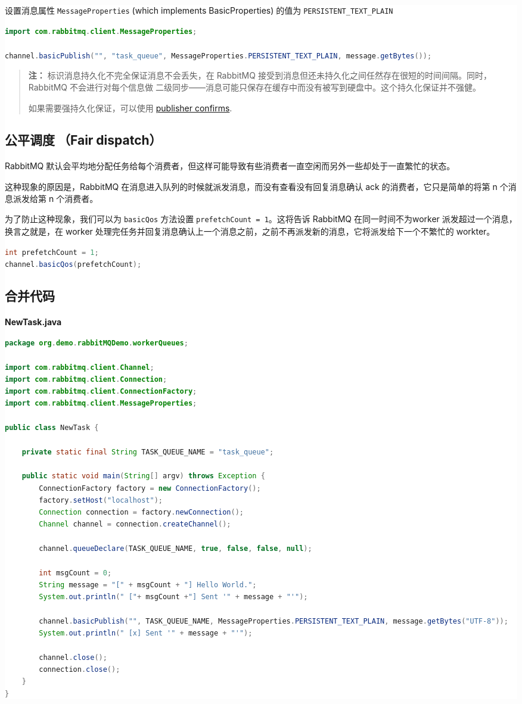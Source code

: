 设置消息属性 `MessageProperties` (which implements BasicProperties) 的值为 `PERSISTENT_TEXT_PLAIN`

```java
import com.rabbitmq.client.MessageProperties;

channel.basicPublish("", "task_queue", MessageProperties.PERSISTENT_TEXT_PLAIN, message.getBytes());
```

> **注：** 标识消息持久化不完全保证消息不会丢失，在 RabbitMQ 接受到消息但还未持久化之间任然存在很短的时间间隔。同时，RabbitMQ 不会进行对每个信息做 二级同步——消息可能只保存在缓存中而没有被写到硬盘中。这个持久化保证并不强健。
>
> 如果需要强持久化保证，可以使用  [publisher confirms](https://www.rabbitmq.com/confirms.html).



## 公平调度 （Fair dispatch）

RabbitMQ 默认会平均地分配任务给每个消费者，但这样可能导致有些消费者一直空闲而另外一些却处于一直繁忙的状态。

这种现象的原因是，RabbitMQ 在消息进入队列的时候就派发消息，而没有查看没有回复消息确认 ack 的消费者，它只是简单的将第 n 个消息派发给第 n 个消费者。

为了防止这种现象，我们可以为 `basicQos` 方法设置  `prefetchCount = 1`。这将告诉 RabbitMQ  在同一时间不为worker 派发超过一个消息，换言之就是，在 worker 处理完任务并回复消息确认上一个消息之前，之前不再派发新的消息，它将派发给下一个不繁忙的 workter。

```java
int prefetchCount = 1;
channel.basicQos(prefetchCount);
```



## 合并代码

**NewTask.java**

```java
package org.demo.rabbitMQDemo.workerQueues;

import com.rabbitmq.client.Channel;
import com.rabbitmq.client.Connection;
import com.rabbitmq.client.ConnectionFactory;
import com.rabbitmq.client.MessageProperties;

public class NewTask {

    private static final String TASK_QUEUE_NAME = "task_queue";

    public static void main(String[] argv) throws Exception {
        ConnectionFactory factory = new ConnectionFactory();
        factory.setHost("localhost");
        Connection connection = factory.newConnection();
        Channel channel = connection.createChannel();

        channel.queueDeclare(TASK_QUEUE_NAME, true, false, false, null);

        int msgCount = 0;
        String message = "[" + msgCount + "] Hello World.";
        System.out.println(" ["+ msgCount +"] Sent '" + message + "'");

        channel.basicPublish("", TASK_QUEUE_NAME, MessageProperties.PERSISTENT_TEXT_PLAIN, message.getBytes("UTF-8"));
        System.out.println(" [x] Sent '" + message + "'");

        channel.close();
        connection.close();
    }
}
```